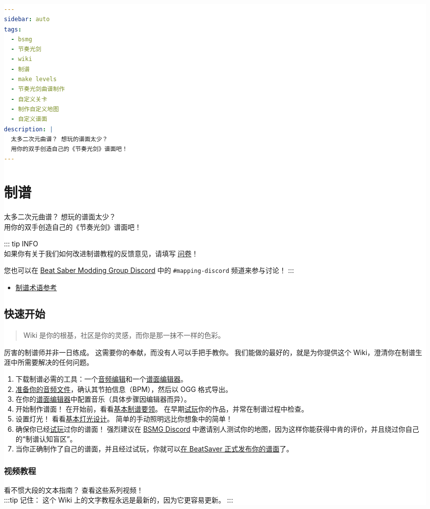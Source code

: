 ```yaml
---
sidebar: auto
tags:
  - bsmg
  - 节奏光剑
  - wiki
  - 制谱
  - make levels
  - 节奏光剑曲谱制作
  - 自定义关卡
  - 制作自定义地图
  - 自定义谱面
description: |
  太多二次元曲谱？ 想玩的谱面太少？
  用你的双手创造自己的《节奏光剑》谱面吧！
---
```


# 制谱

太多二次元曲谱？ 想玩的谱面太少？  
用你的双手创造自己的《节奏光剑》谱面吧！

::: tip INFO  
如果你有关于我们如何改进制谱教程的反馈意见，请填写 [问卷](https://docs.google.com/forms/d/e/1FAIpQLSfVS6_EMZOujxthR3lTa2eEwHg5C3x1INouLgnbHhBDpv1M5A/viewform)！

您也可以在 [Beat Saber Modding Group Discord](https://discord.gg/beatsabermods) 中的 `#mapping-discord` 频道来参与讨论！ :::

* [制谱术语参考](./glossary.md)

## 快速开始
> Wiki 是你的根基，社区是你的灵感，而你是那一抹不一样的色彩。

厉害的制谱师并非一日练成。 这需要你的奉献，而没有人可以手把手教你。 我们能做的最好的，就是为你提供这个 Wiki，澄清你在制谱生涯中所需要解决的任何问题。

1. 下载制谱必需的工具：一个[音频编辑](https://www.audacityteam.org/)和一个[谱面编辑器](#map-editing-resources)。
2. [准备你的音频文件](#audio-editing-resources)，确认其节拍信息（BPM），然后以 OGG 格式导出。
3. 在你的[谱面编辑器](#map-editing-resources)中配置音乐（具体步骤因编辑器而异）。
4. 开始制作谱面！ 在开始前，看看[基本制谱要领](./basic-mapping.md)。 在早期[试玩](#playtesting)你的作品，并常在制谱过程中检查。
5. 设置灯光！ 看看[基本灯光设计](#lighting-practices)。 简单的手动照明远比你想象中的简单！
6. 确保你已经[试玩](#playtesting)过你的谱面！ 强烈建议在 [BSMG Discord](https://discord.gg/beatsabermods) 中邀请别人测试你的地图，因为这样你能获得中肯的评价，并且绕过你自己的“制谱认知盲区”。
7. 当你正确制作了自己的谱面，并且经过试玩，你就可以[在 BeatSaver 正式发布你的谱面](#publishing-songs)了。

### 视频教程
看不惯大段的文本指南？ 查看这些系列视频！  
:::tip 记住：
这个 Wiki 上的文字教程永远是最新的，因为它更容易更新。
:::
